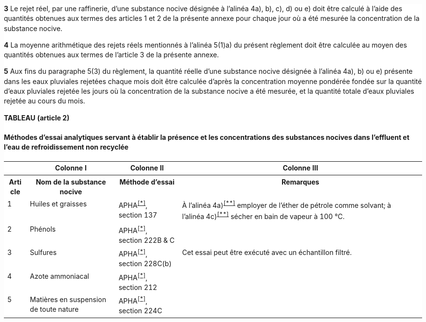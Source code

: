 
**3** Le rejet réel, par une raffinerie, d’une substance nocive désignée à l’alinéa 4a), b), c), d) ou e) doit être calculé à l’aide des quantités obtenues aux termes des articles 1 et 2 de la présente annexe pour chaque jour où a été mesurée la concentration de la substance nocive.


**4** La moyenne arithmétique des rejets réels mentionnés à l’alinéa 5(1)a) du présent règlement doit être calculée au moyen des quantités obtenues aux termes de l’article 3 de la présente annexe.


**5** Aux fins du paragraphe 5(3) du règlement, la quantité réelle d’une substance nocive désignée à l’alinéa 4a), b) ou e) présente dans les eaux pluviales rejetées chaque mois doit être calculée d’après la concentration moyenne pondérée fondée sur la quantité d’eaux pluviales rejetée les jours où la concentration de la substance nocive a été mesurée, et la quantité totale d’eaux pluviales rejetée au cours du mois.



**TABLEAU** 
**(article 2)**

<table>
<h4>Méthodes d’essai analytiques servant à établir la présence et les concentrations des substances nocives dans l’effluent et l’eau de refroidissement non recyclée</h4>
<tr>
<th></th>
<th>Colonne I</th>
<th>Colonne II</th>
<th>Colonne III</th>
</tr>
<tr>
<th>Article</th>
<th>Nom de la substance nocive</th>
<th>Méthode d’essai</th>
<th>Remarques</th>
</tr>
<tr>
<td>1</td>
<td>Huiles et graisses</td>
<td>APHA<sup><a href='#footnote1star_f'>[*]</a></sup>, section 137</td>
<td>À l’alinéa 4a)<sup><a href='#footnote2star_f'>[**]</a></sup> employer de l’éther de pétrole comme solvant; à l’alinéa 4c)<sup><a href='#footnote2star_f'>[**]</a></sup> sécher en bain de vapeur à 100 °C.</td>
</tr>
<tr>
<td>2</td>
<td>Phénols</td>
<td>APHA<sup><a href='#footnote1star_f'>[*]</a></sup>, section 222B & C</td>
<td></td>
</tr>
<tr>
<td>3</td>
<td>Sulfures</td>
<td>APHA<sup><a href='#footnote1star_f'>[*]</a></sup>, section 228C(b)</td>
<td>Cet essai peut être exécuté avec un échantillon filtré.</td>
</tr>
<tr>
<td>4</td>
<td>Azote ammoniacal</td>
<td>APHA<sup><a href='#footnote1star_f'>[*]</a></sup>, section 212</td>
<td></td>
</tr>
<tr>
<td>5</td>
<td>Matières en suspension de toute nature</td>
<td>APHA<sup><a href='#footnote1star_f'>[*]</a></sup>, section 224C</td>